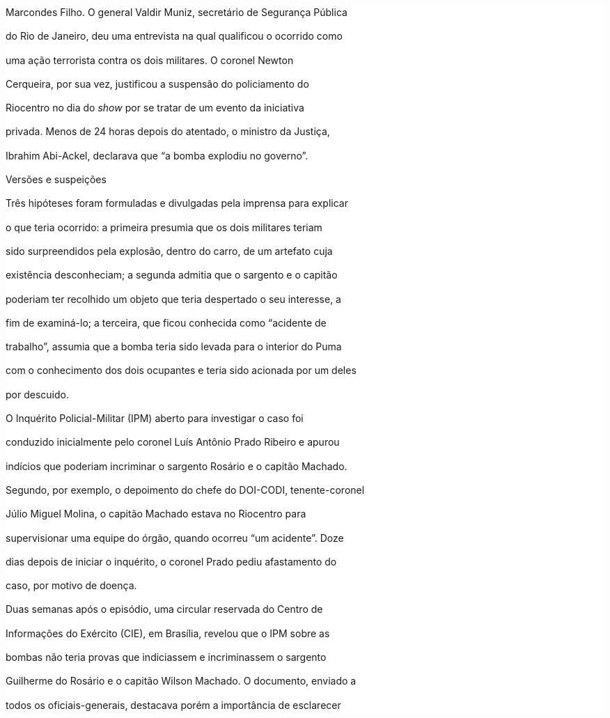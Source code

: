 Marcondes Filho. O general Valdir Muniz, secretário de Segurança Pública

do Rio de Janeiro, deu uma entrevista na qual qualificou o ocorrido como

uma ação terrorista contra os dois militares. O coronel Newton

Cerqueira, por sua vez, justificou a suspensão do policiamento do

Riocentro no dia do *show* por se tratar de um evento da iniciativa

privada. Menos de 24 horas depois do atentado, o ministro da Justiça,

Ibrahim Abi-Ackel, declarava que “a bomba explodiu no governo”.



Versões e suspeições



Três hipóteses foram formuladas e divulgadas pela imprensa para explicar

o que teria ocorrido: a primeira presumia que os dois militares teriam

sido surpreendidos pela explosão, dentro do carro, de um artefato cuja

existência desconheciam; a segunda admitia que o sargento e o capitão

poderiam ter recolhido um objeto que teria despertado o seu interesse, a

fim de examiná-lo; a terceira, que ficou conhecida como “acidente de

trabalho”, assumia que a bomba teria sido levada para o interior do Puma

com o conhecimento dos dois ocupantes e teria sido acionada por um deles

por descuido.



O Inquérito Policial-Militar (IPM) aberto para investigar o caso foi

conduzido inicialmente pelo coronel Luís Antônio Prado Ribeiro e apurou

indícios que poderiam incriminar o sargento Rosário e o capitão Machado.

Segundo, por exemplo, o depoimento do chefe do DOI-CODI, tenente-coronel

Júlio Miguel Molina, o capitão Machado estava no Riocentro para

supervisionar uma equipe do órgão, quando ocorreu “um acidente”. Doze

dias depois de iniciar o inquérito, o coronel Prado pediu afastamento do

caso, por motivo de doença.



Duas semanas após o episódio, uma circular reservada do Centro de

Informações do Exército (CIE), em Brasília, revelou que o IPM sobre as

bombas não teria provas que indiciassem e incriminassem o sargento

Guilherme do Rosário e o capitão Wilson Machado. O documento, enviado a

todos os oficiais-generais, destacava porém a importância de esclarecer
